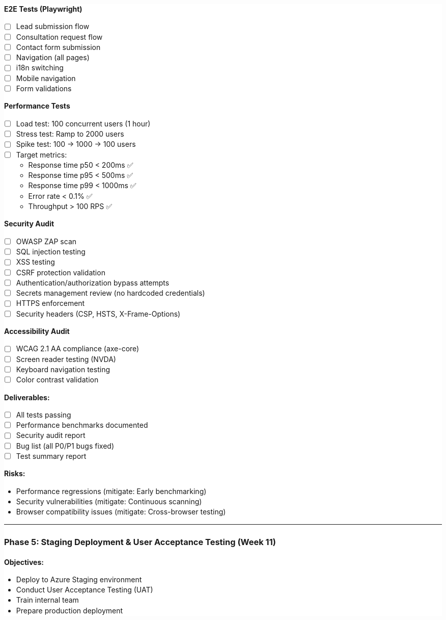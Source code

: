 **E2E Tests (Playwright)**
- [ ] Lead submission flow
- [ ] Consultation request flow
- [ ] Contact form submission
- [ ] Navigation (all pages)
- [ ] i18n switching
- [ ] Mobile navigation
- [ ] Form validations

**Performance Tests**
- [ ] Load test: 100 concurrent users (1 hour)
- [ ] Stress test: Ramp to 2000 users
- [ ] Spike test: 100 → 1000 → 100 users
- [ ] Target metrics:
  - Response time p50 < 200ms ✅
  - Response time p95 < 500ms ✅
  - Response time p99 < 1000ms ✅
  - Error rate < 0.1% ✅
  - Throughput > 100 RPS ✅

**Security Audit**
- [ ] OWASP ZAP scan
- [ ] SQL injection testing
- [ ] XSS testing
- [ ] CSRF protection validation
- [ ] Authentication/authorization bypass attempts
- [ ] Secrets management review (no hardcoded credentials)
- [ ] HTTPS enforcement
- [ ] Security headers (CSP, HSTS, X-Frame-Options)

**Accessibility Audit**
- [ ] WCAG 2.1 AA compliance (axe-core)
- [ ] Screen reader testing (NVDA)
- [ ] Keyboard navigation testing
- [ ] Color contrast validation

**Deliverables:**
- [ ] All tests passing
- [ ] Performance benchmarks documented
- [ ] Security audit report
- [ ] Bug list (all P0/P1 bugs fixed)
- [ ] Test summary report

**Risks:**
- Performance regressions (mitigate: Early benchmarking)
- Security vulnerabilities (mitigate: Continuous scanning)
- Browser compatibility issues (mitigate: Cross-browser testing)

---

### Phase 5: Staging Deployment & User Acceptance Testing (Week 11)

**Objectives:**
- Deploy to Azure Staging environment
- Conduct User Acceptance Testing (UAT)
- Train internal team
- Prepare production deployment
